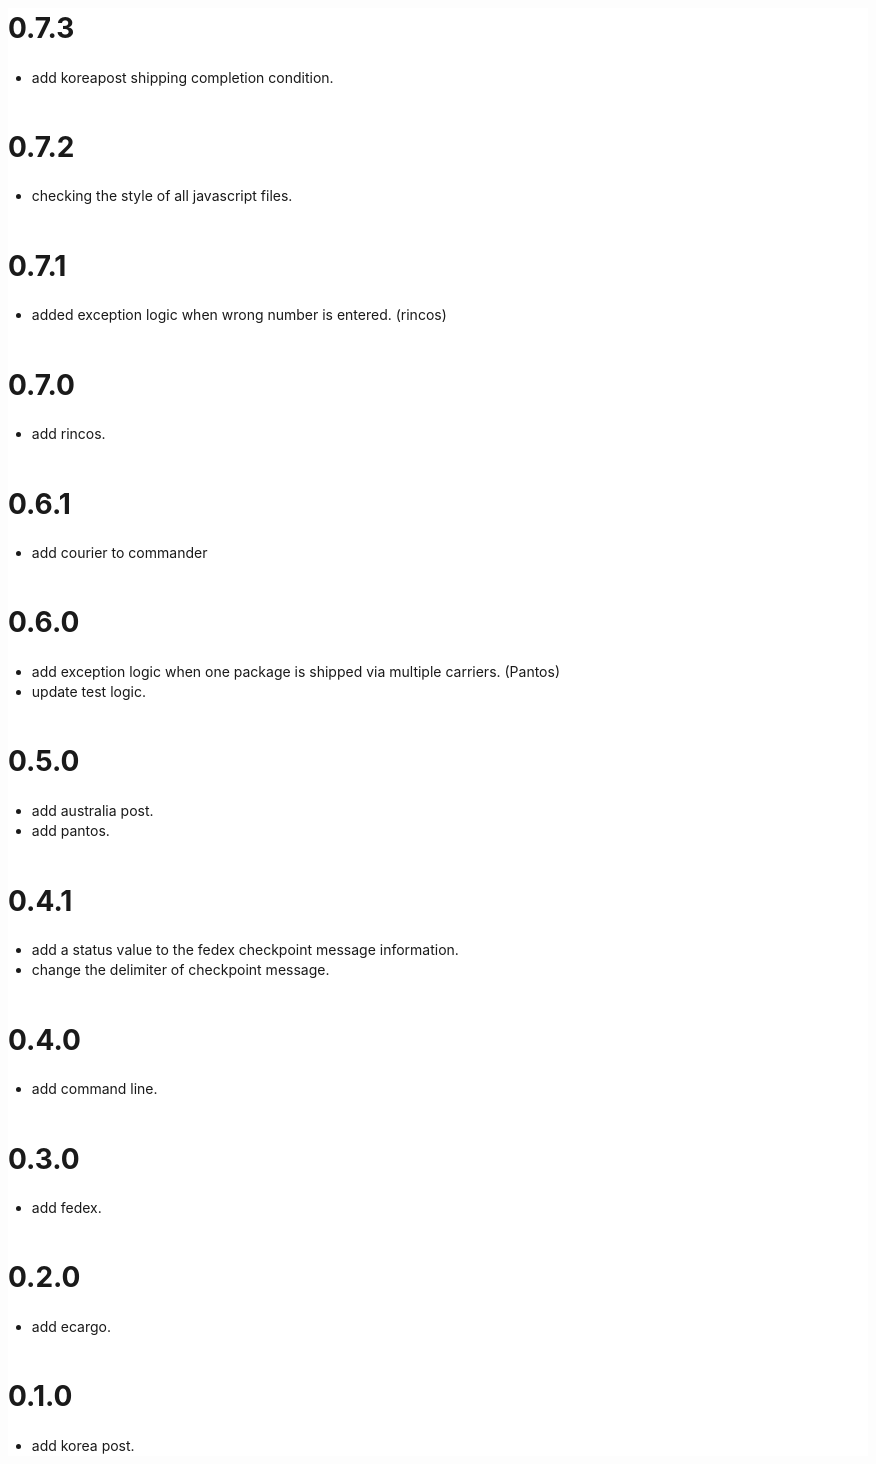# 0.7.3
* add koreapost shipping completion condition.

# 0.7.2
* checking the style of all javascript files.

# 0.7.1
* added exception logic when wrong number is entered. (rincos)

# 0.7.0
* add rincos.

# 0.6.1
* add courier to commander

# 0.6.0
* add exception logic when one package is shipped via multiple carriers. (Pantos)
* update test logic.

# 0.5.0
* add australia post.
* add pantos.

# 0.4.1
* add a status value to the fedex checkpoint message information.
* change the delimiter of checkpoint message.

# 0.4.0
* add command line.

# 0.3.0
* add fedex.

# 0.2.0
* add ecargo.

# 0.1.0
* add korea post.
